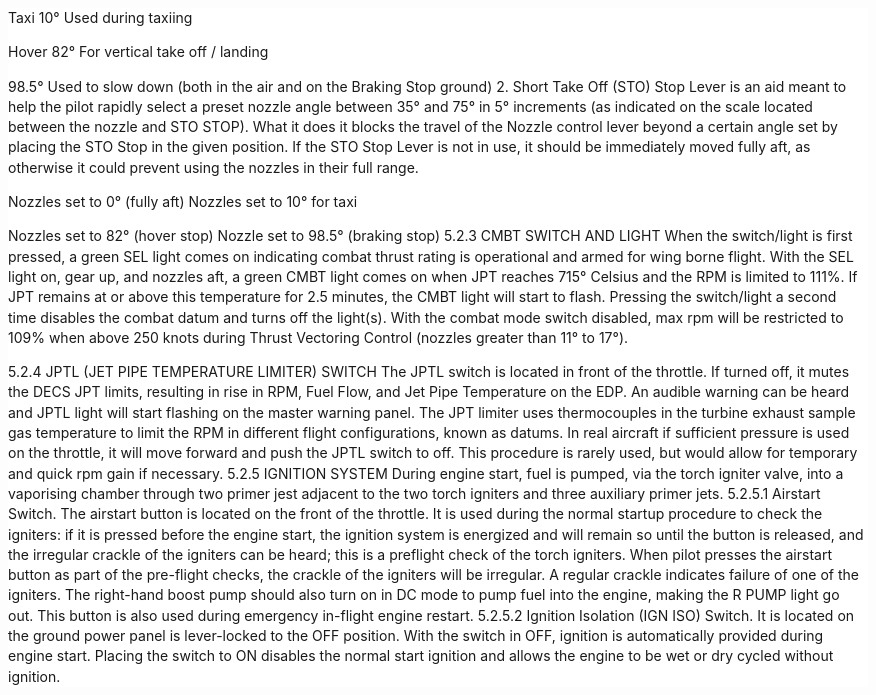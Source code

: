 Taxi         10°     Used during taxiing

Hover         82°     For vertical take off / landing

98.5°    Used to slow down (both in the air and on the
Braking Stop
ground)
2. Short Take Off (STO) Stop Lever is an aid meant to help the pilot
rapidly select a preset nozzle angle between 35° and 75° in 5°
increments (as indicated on the scale located between the nozzle and
STO STOP). What it does it blocks the travel of the Nozzle control lever
beyond a certain angle set by placing the STO Stop in the given
position.
If the STO Stop Lever is not in use, it should be immediately moved fully
aft, as otherwise it could prevent using the nozzles in their full range.




Nozzles set to 0° (fully aft)        Nozzles set to 10° for taxi




Nozzles set to 82° (hover stop)        Nozzle set to 98.5° (braking stop)
5.2.3 CMBT SWITCH AND LIGHT
When the switch/light is first pressed, a green SEL light
comes on indicating combat thrust rating is operational
and armed for wing borne flight.
With the SEL light on, gear up, and nozzles aft, a green
CMBT light comes on when JPT reaches 715° Celsius
and the RPM is limited to 111%. If JPT remains at or
above this temperature for 2.5 minutes, the CMBT light
will start to flash.
Pressing the switch/light a second time disables the
combat datum and turns off the light(s). With the combat mode switch
disabled, max rpm will be restricted to 109% when above 250 knots
during Thrust Vectoring Control (nozzles greater than 11° to 17°).

5.2.4 JPTL (JET PIPE TEMPERATURE LIMITER) SWITCH
The JPTL switch is located in front of the throttle. If turned off, it mutes
the DECS JPT limits, resulting in rise in RPM, Fuel Flow, and Jet Pipe
Temperature on the EDP. An audible warning can be heard and JPTL
light will start flashing on the master warning panel. The JPT limiter
uses thermocouples in the turbine exhaust sample gas temperature to
limit the RPM in different flight configurations, known as datums.
In real aircraft if sufficient pressure is used on the throttle, it will move
forward and push the JPTL switch to off. This procedure is rarely used, but
would allow for temporary and quick rpm gain if necessary.
5.2.5 IGNITION SYSTEM
During engine start, fuel is pumped, via the torch igniter valve, into a
vaporising chamber through two primer jest adjacent to the two torch
igniters and three auxiliary primer jets.
5.2.5.1 Airstart Switch. The airstart button is located on the front of the
throttle. It is used during the normal startup procedure to check the igniters:
if it is pressed before the engine start, the ignition system is energized and
will remain so until the button is released, and the irregular crackle of the
igniters can be heard; this is a preflight check of the torch igniters.
When pilot presses the airstart button as part of the pre-flight checks, the
crackle of the igniters will be irregular. A regular crackle indicates failure
of one of the igniters. The right-hand boost pump should also turn on in
DC mode to pump fuel into the engine, making the R PUMP light go out.
This button is also used during emergency in-flight engine restart.
5.2.5.2 Ignition Isolation (IGN ISO) Switch. It is located on the
ground power panel is lever-locked to the OFF position. With the switch
in OFF, ignition is automatically provided during engine start. Placing
the switch to ON disables the normal start ignition and allows the
engine to be wet or dry cycled without ignition.